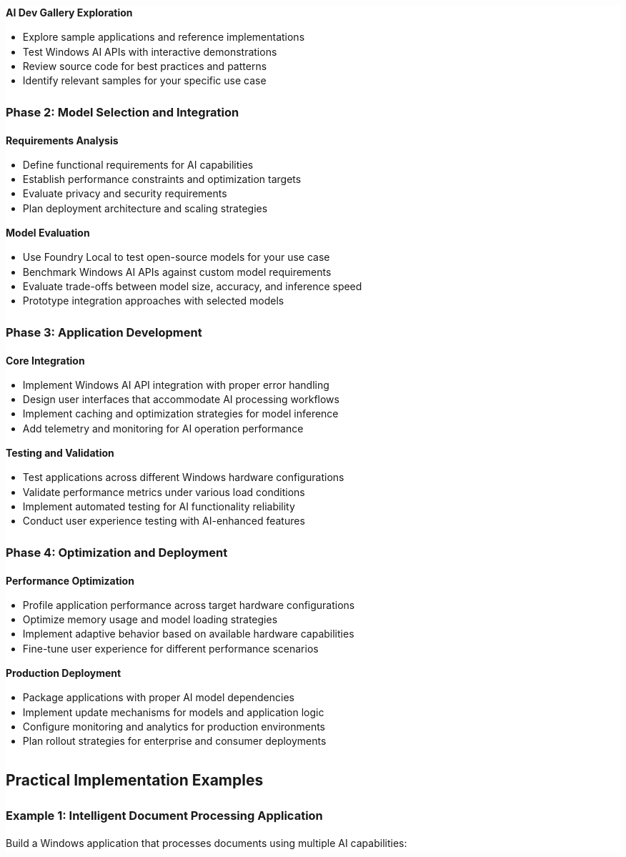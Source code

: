 **AI Dev Gallery Exploration**  
- Explore sample applications and reference implementations  
- Test Windows AI APIs with interactive demonstrations  
- Review source code for best practices and patterns  
- Identify relevant samples for your specific use case  

### Phase 2: Model Selection and Integration  

**Requirements Analysis**  
- Define functional requirements for AI capabilities  
- Establish performance constraints and optimization targets  
- Evaluate privacy and security requirements  
- Plan deployment architecture and scaling strategies  

**Model Evaluation**  
- Use Foundry Local to test open-source models for your use case  
- Benchmark Windows AI APIs against custom model requirements  
- Evaluate trade-offs between model size, accuracy, and inference speed  
- Prototype integration approaches with selected models  

### Phase 3: Application Development  

**Core Integration**  
- Implement Windows AI API integration with proper error handling  
- Design user interfaces that accommodate AI processing workflows  
- Implement caching and optimization strategies for model inference  
- Add telemetry and monitoring for AI operation performance  

**Testing and Validation**  
- Test applications across different Windows hardware configurations  
- Validate performance metrics under various load conditions  
- Implement automated testing for AI functionality reliability  
- Conduct user experience testing with AI-enhanced features  

### Phase 4: Optimization and Deployment  

**Performance Optimization**  
- Profile application performance across target hardware configurations  
- Optimize memory usage and model loading strategies  
- Implement adaptive behavior based on available hardware capabilities  
- Fine-tune user experience for different performance scenarios  

**Production Deployment**  
- Package applications with proper AI model dependencies  
- Implement update mechanisms for models and application logic  
- Configure monitoring and analytics for production environments  
- Plan rollout strategies for enterprise and consumer deployments  

## Practical Implementation Examples  

### Example 1: Intelligent Document Processing Application  

Build a Windows application that processes documents using multiple AI capabilities:  
